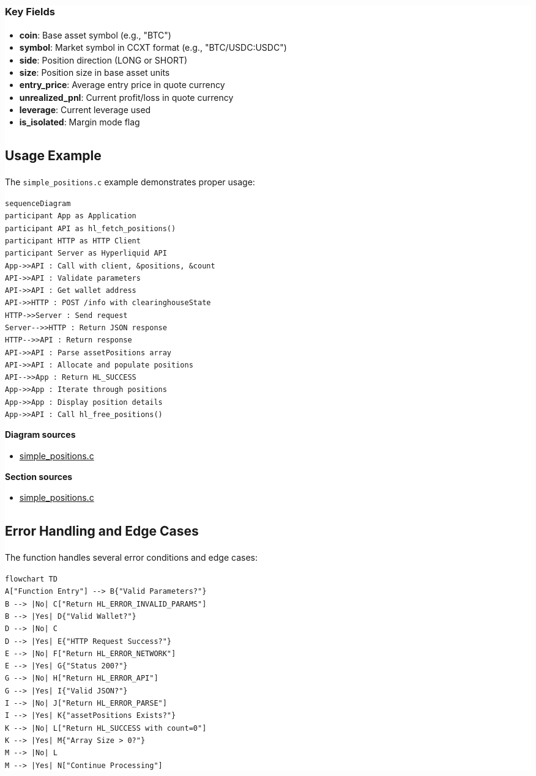 ### Key Fields

- **coin**: Base asset symbol (e.g., "BTC")
- **symbol**: Market symbol in CCXT format (e.g., "BTC/USDC:USDC")
- **side**: Position direction (LONG or SHORT)
- **size**: Position size in base asset units
- **entry_price**: Average entry price in quote currency
- **unrealized_pnl**: Current profit/loss in quote currency
- **leverage**: Current leverage used
- **is_isolated**: Margin mode flag

## Usage Example

The `simple_positions.c` example demonstrates proper usage:

```mermaid
sequenceDiagram
participant App as Application
participant API as hl_fetch_positions()
participant HTTP as HTTP Client
participant Server as Hyperliquid API
App->>API : Call with client, &positions, &count
API->>API : Validate parameters
API->>API : Get wallet address
API->>HTTP : POST /info with clearinghouseState
HTTP->>Server : Send request
Server-->>HTTP : Return JSON response
HTTP-->>API : Return response
API->>API : Parse assetPositions array
API->>API : Allocate and populate positions
API-->>App : Return HL_SUCCESS
App->>App : Iterate through positions
App->>App : Display position details
App->>API : Call hl_free_positions()
```

**Diagram sources**
- [simple_positions.c](file://examples/simple_positions.c#L30-L85)

**Section sources**
- [simple_positions.c](file://examples/simple_positions.c#L30-L85)

## Error Handling and Edge Cases

The function handles several error conditions and edge cases:

```mermaid
flowchart TD
A["Function Entry"] --> B{"Valid Parameters?"}
B --> |No| C["Return HL_ERROR_INVALID_PARAMS"]
B --> |Yes| D{"Valid Wallet?"}
D --> |No| C
D --> |Yes| E{"HTTP Request Success?"}
E --> |No| F["Return HL_ERROR_NETWORK"]
E --> |Yes| G{"Status 200?"}
G --> |No| H["Return HL_ERROR_API"]
G --> |Yes| I{"Valid JSON?"}
I --> |No| J["Return HL_ERROR_PARSE"]
I --> |Yes| K{"assetPositions Exists?"}
K --> |No| L["Return HL_SUCCESS with count=0"]
K --> |Yes| M{"Array Size > 0?"}
M --> |No| L
M --> |Yes| N["Continue Processing"]
```
